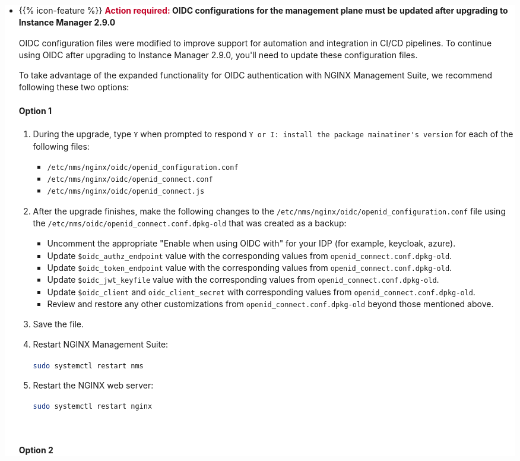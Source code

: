 - {{% icon-feature %}} **<span style="color: #c20025;"><i class="fas fa-exclamation-triangle"></i>Action required:</span> OIDC configurations for the management plane must be updated after upgrading to Instance Manager 2.9.0**<a name="2-9-0-changes-in-behavior-&lt;span-style=&#34;color:-#c20025;&#34;&gt;&lt;i-class=&#34;fas-fa-exclamation-triangle&#34;&gt;&lt;/i&gt;Action-required:&lt;/span&gt;-OIDC-configurations-for-the-management-plane-must-be-updated-after-upgrading-to-Instance-Manager-2-9-0"></a>

  OIDC configuration files were modified to improve support for automation and integration in CI/CD pipelines. To continue using OIDC after upgrading to Instance Manager 2.9.0, you'll need to update these configuration files.

  To take advantage of the expanded functionality for OIDC authentication with NGINX Management Suite, we recommend following these two options:

  #### Option 1

  1. During the upgrade, type `Y` when prompted to respond `Y or I: install the package mainatiner's version` for each of the following files:

      - `/etc/nms/nginx/oidc/openid_configuration.conf`
      - `/etc/nms/nginx/oidc/openid_connect.conf`
      - `/etc/nms/nginx/oidc/openid_connect.js`

  1. After the upgrade finishes, make the following changes to the `/etc/nms/nginx/oidc/openid_configuration.conf` file using the `/etc/nms/oidc/openid_connect.conf.dpkg-old` that was created as a backup:

      - Uncomment the appropriate "Enable when using OIDC with" for your IDP (for example, keycloak, azure).
      - Update `$oidc_authz_endpoint` value with the corresponding values from `openid_connect.conf.dpkg-old`.
      - Update `$oidc_token_endpoint` value with the corresponding values from `openid_connect.conf.dpkg-old`.
      - Update `$oidc_jwt_keyfile` value with the corresponding values from `openid_connect.conf.dpkg-old`.
      - Update `$oidc_client` and `oidc_client_secret` with corresponding values from `openid_connect.conf.dpkg-old`.
      - Review and restore any other customizations from `openid_connect.conf.dpkg-old` beyond those mentioned above.

  1. Save the file.
  1. Restart NGINX Management Suite:

      ```bash
      sudo systemctl restart nms
      ```

  1. Restart the NGINX web server:

      ```bash
      sudo systemctl restart nginx
      ```

  <br>

  #### Option 2
